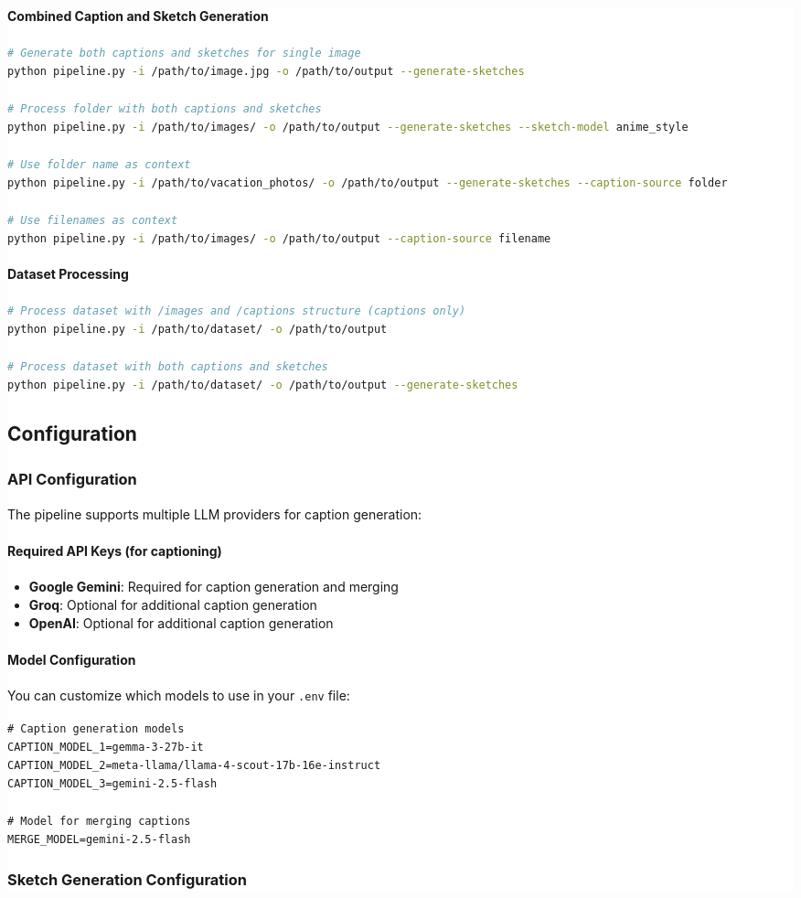#### Combined Caption and Sketch Generation
```bash
# Generate both captions and sketches for single image
python pipeline.py -i /path/to/image.jpg -o /path/to/output --generate-sketches

# Process folder with both captions and sketches
python pipeline.py -i /path/to/images/ -o /path/to/output --generate-sketches --sketch-model anime_style

# Use folder name as context
python pipeline.py -i /path/to/vacation_photos/ -o /path/to/output --generate-sketches --caption-source folder

# Use filenames as context
python pipeline.py -i /path/to/images/ -o /path/to/output --caption-source filename
```

#### Dataset Processing
```bash
# Process dataset with /images and /captions structure (captions only)
python pipeline.py -i /path/to/dataset/ -o /path/to/output

# Process dataset with both captions and sketches
python pipeline.py -i /path/to/dataset/ -o /path/to/output --generate-sketches
```

## Configuration

### API Configuration

The pipeline supports multiple LLM providers for caption generation:

#### Required API Keys (for captioning)
- **Google Gemini**: Required for caption generation and merging
- **Groq**: Optional for additional caption generation
- **OpenAI**: Optional for additional caption generation

#### Model Configuration
You can customize which models to use in your `.env` file:

```
# Caption generation models
CAPTION_MODEL_1=gemma-3-27b-it
CAPTION_MODEL_2=meta-llama/llama-4-scout-17b-16e-instruct  
CAPTION_MODEL_3=gemini-2.5-flash

# Model for merging captions
MERGE_MODEL=gemini-2.5-flash
```

### Sketch Generation Configuration

